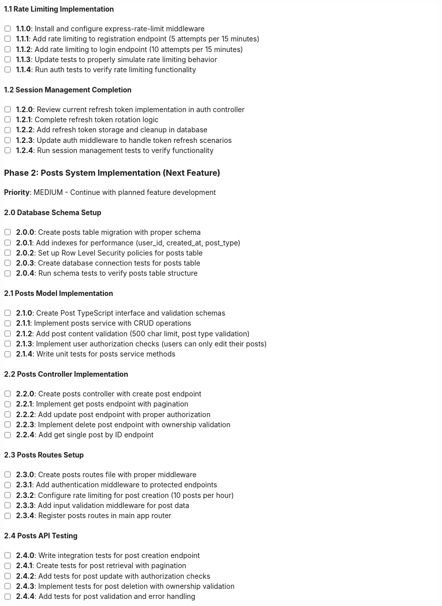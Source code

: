 #### 1.1 Rate Limiting Implementation  
- [ ] **1.1.0**: Install and configure express-rate-limit middleware
- [ ] **1.1.1**: Add rate limiting to registration endpoint (5 attempts per 15 minutes)
- [ ] **1.1.2**: Add rate limiting to login endpoint (10 attempts per 15 minutes) 
- [ ] **1.1.3**: Update tests to properly simulate rate limiting behavior
- [ ] **1.1.4**: Run auth tests to verify rate limiting functionality

#### 1.2 Session Management Completion
- [ ] **1.2.0**: Review current refresh token implementation in auth controller
- [ ] **1.2.1**: Complete refresh token rotation logic 
- [ ] **1.2.2**: Add refresh token storage and cleanup in database
- [ ] **1.2.3**: Update auth middleware to handle token refresh scenarios
- [ ] **1.2.4**: Run session management tests to verify functionality

### Phase 2: Posts System Implementation (Next Feature)
**Priority**: MEDIUM - Continue with planned feature development

#### 2.0 Database Schema Setup
- [ ] **2.0.0**: Create posts table migration with proper schema
- [ ] **2.0.1**: Add indexes for performance (user_id, created_at, post_type)
- [ ] **2.0.2**: Set up Row Level Security policies for posts table
- [ ] **2.0.3**: Create database connection tests for posts table
- [ ] **2.0.4**: Run schema tests to verify posts table structure

#### 2.1 Posts Model Implementation
- [ ] **2.1.0**: Create Post TypeScript interface and validation schemas
- [ ] **2.1.1**: Implement posts service with CRUD operations
- [ ] **2.1.2**: Add post content validation (500 char limit, post type validation)
- [ ] **2.1.3**: Implement user authorization checks (users can only edit their posts)
- [ ] **2.1.4**: Write unit tests for posts service methods

#### 2.2 Posts Controller Implementation  
- [ ] **2.2.0**: Create posts controller with create post endpoint
- [ ] **2.2.1**: Implement get posts endpoint with pagination
- [ ] **2.2.2**: Add update post endpoint with proper authorization
- [ ] **2.2.3**: Implement delete post endpoint with ownership validation
- [ ] **2.2.4**: Add get single post by ID endpoint

#### 2.3 Posts Routes Setup
- [ ] **2.3.0**: Create posts routes file with proper middleware
- [ ] **2.3.1**: Add authentication middleware to protected endpoints
- [ ] **2.3.2**: Configure rate limiting for post creation (10 posts per hour)
- [ ] **2.3.3**: Add input validation middleware for post data
- [ ] **2.3.4**: Register posts routes in main app router

#### 2.4 Posts API Testing
- [ ] **2.4.0**: Write integration tests for post creation endpoint
- [ ] **2.4.1**: Create tests for post retrieval with pagination
- [ ] **2.4.2**: Add tests for post update with authorization checks
- [ ] **2.4.3**: Implement tests for post deletion with ownership validation
- [ ] **2.4.4**: Add tests for post validation and error handling
